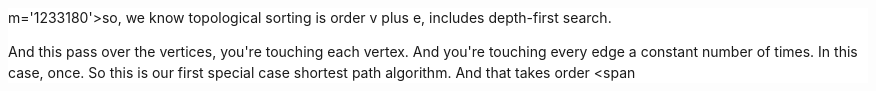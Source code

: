   m='1233180'>so,</span> <span m='1233400'>we</span> <span
  m='1233510'>know</span> <span m='1234100'>topological</span> <span
  m='1234590'>sorting</span> <span m='1234940'>is</span> <span
  m='1235850'>order</span> <span m='1236140'>v</span> <span
  m='1236320'>plus</span> <span m='1236530'>e,</span> <span
  m='1236990'>includes</span> <span m='1237400'>depth-first</span> <span
  m='1237880'>search.</span> </p><p><span m='1238660'>And</span> <span
  m='1238840'>this</span> <span m='1239040'>pass over</span> <span
  m='1239540'>the</span> <span m='1239630'>vertices,</span> <span
  m='1240160'>you're</span> <span m='1240310'>touching</span> <span
  m='1240650'>each</span> <span m='1240810'>vertex.</span> <span
  m='1241460'>And</span> <span m='1241600'>you're</span> <span
  m='1241760'>touching</span> <span m='1242610'>every</span> <span
  m='1242920'>edge</span> <span m='1243300'>a</span> <span
  m='1243380'>constant</span> <span m='1243750'>number</span> <span
  m='1243960'>of</span> <span m='1244030'>times.</span> <span
  m='1244490'>In</span> <span m='1244580'>this</span> <span
  m='1244740'>case,</span> <span m='1245000'>once.</span> <span
  m='1245970'>So</span> <span m='1246170'>this</span> <span
  m='1246950'>is</span> <span m='1247190'>our</span> <span
  m='1247330'>first</span> <span m='1249120'>special</span> <span
  m='1249560'>case</span> <span m='1251330'>shortest</span> <span
  m='1251720'>path</span> <span m='1251970'>algorithm.</span> <span
  m='1253180'>And</span> <span m='1253460'>that</span> <span
  m='1253650'>takes</span> <span m='1253960'>order</span> <span
